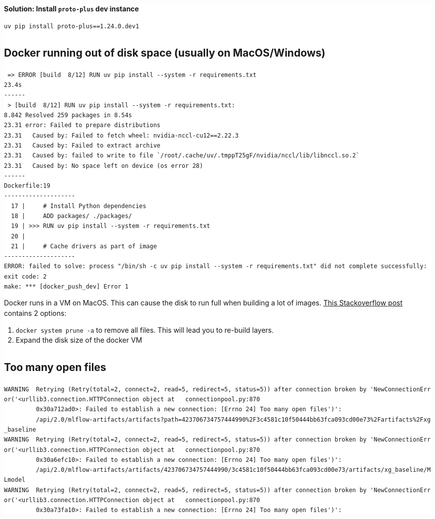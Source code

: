 **Solution: Install `proto-plus` dev instance**
```bash
uv pip install proto-plus==1.24.0.dev1
```

## Docker running out of disk space (usually on MacOS/Windows)

```
 => ERROR [build  8/12] RUN uv pip install --system -r requirements.txt                                                                                                            23.4s
------
 > [build  8/12] RUN uv pip install --system -r requirements.txt:
8.842 Resolved 259 packages in 8.54s
23.31 error: Failed to prepare distributions
23.31   Caused by: Failed to fetch wheel: nvidia-nccl-cu12==2.22.3
23.31   Caused by: Failed to extract archive
23.31   Caused by: failed to write to file `/root/.cache/uv/.tmppT25gF/nvidia/nccl/lib/libnccl.so.2`
23.31   Caused by: No space left on device (os error 28)
------
Dockerfile:19
--------------------
  17 |     # Install Python dependencies
  18 |     ADD packages/ ./packages/
  19 | >>> RUN uv pip install --system -r requirements.txt
  20 |
  21 |     # Cache drivers as part of image
--------------------
ERROR: failed to solve: process "/bin/sh -c uv pip install --system -r requirements.txt" did not complete successfully: exit code: 2
make: *** [docker_push_dev] Error 1
```

Docker runs in a VM on MacOS. This can cause the disk to run full when building a lot of images. [This Stackoverflow post](https://stackoverflow.com/a/48561621) contains 2 options:
1. `docker system prune -a` to remove all files. This will lead you to re-build layers.
2. Expand the disk size of the docker VM


## Too many open files

```
WARNING  Retrying (Retry(total=2, connect=2, read=5, redirect=5, status=5)) after connection broken by 'NewConnectionError('<urllib3.connection.HTTPConnection object at   connectionpool.py:870
         0x30a712ad0>: Failed to establish a new connection: [Errno 24] Too many open files')':
         /api/2.0/mlflow-artifacts/artifacts?path=423706734757444990%2F3c4581c10f50444bb63fca093cd00e73%2Fartifacts%2Fxg_baseline
WARNING  Retrying (Retry(total=2, connect=2, read=5, redirect=5, status=5)) after connection broken by 'NewConnectionError('<urllib3.connection.HTTPConnection object at   connectionpool.py:870
         0x30a6efc10>: Failed to establish a new connection: [Errno 24] Too many open files')':
         /api/2.0/mlflow-artifacts/artifacts/423706734757444990/3c4581c10f50444bb63fca093cd00e73/artifacts/xg_baseline/MLmodel
WARNING  Retrying (Retry(total=2, connect=2, read=5, redirect=5, status=5)) after connection broken by 'NewConnectionError('<urllib3.connection.HTTPConnection object at   connectionpool.py:870
         0x30a73fa10>: Failed to establish a new connection: [Errno 24] Too many open files')':
```
